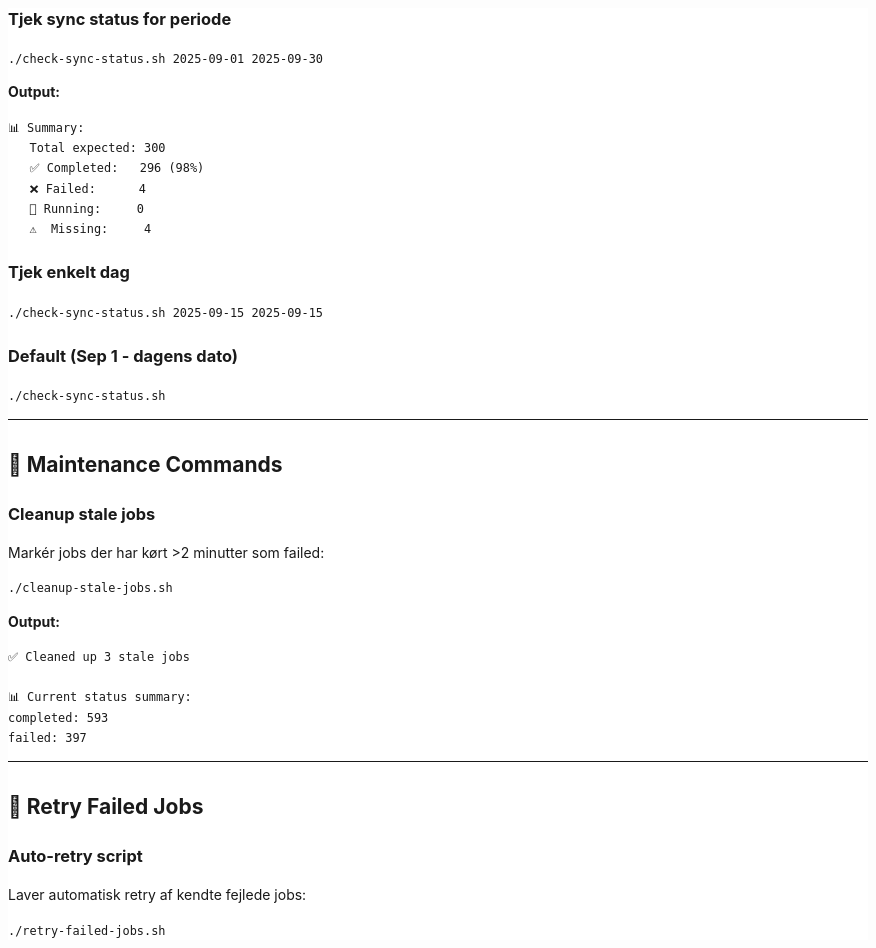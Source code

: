 ### Tjek sync status for periode
```bash
./check-sync-status.sh 2025-09-01 2025-09-30
```

**Output:**
```
📊 Summary:
   Total expected: 300
   ✅ Completed:   296 (98%)
   ❌ Failed:      4
   🔄 Running:     0
   ⚠️  Missing:     4
```

### Tjek enkelt dag
```bash
./check-sync-status.sh 2025-09-15 2025-09-15
```

### Default (Sep 1 - dagens dato)
```bash
./check-sync-status.sh
```

---

## 🧹 Maintenance Commands

### Cleanup stale jobs
Markér jobs der har kørt >2 minutter som failed:

```bash
./cleanup-stale-jobs.sh
```

**Output:**
```
✅ Cleaned up 3 stale jobs

📊 Current status summary:
completed: 593
failed: 397
```

---

## 🔄 Retry Failed Jobs

### Auto-retry script
Laver automatisk retry af kendte fejlede jobs:

```bash
./retry-failed-jobs.sh
```
